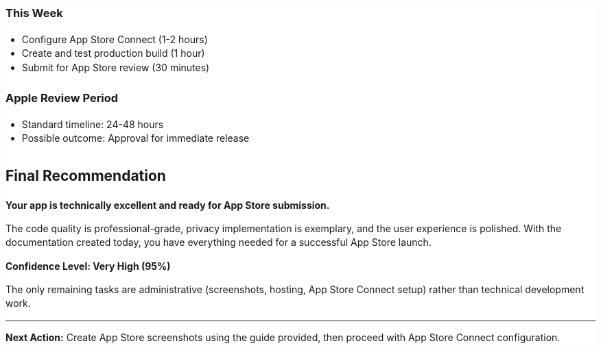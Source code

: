 ### This Week
- Configure App Store Connect (1-2 hours)
- Create and test production build (1 hour)
- Submit for App Store review (30 minutes)

### Apple Review Period
- Standard timeline: 24-48 hours
- Possible outcome: Approval for immediate release

## Final Recommendation

**Your app is technically excellent and ready for App Store submission.** 

The code quality is professional-grade, privacy implementation is exemplary, and the user experience is polished. With the documentation created today, you have everything needed for a successful App Store launch.

**Confidence Level: Very High (95%)**

The only remaining tasks are administrative (screenshots, hosting, App Store Connect setup) rather than technical development work.

---

**Next Action:** Create App Store screenshots using the guide provided, then proceed with App Store Connect configuration.